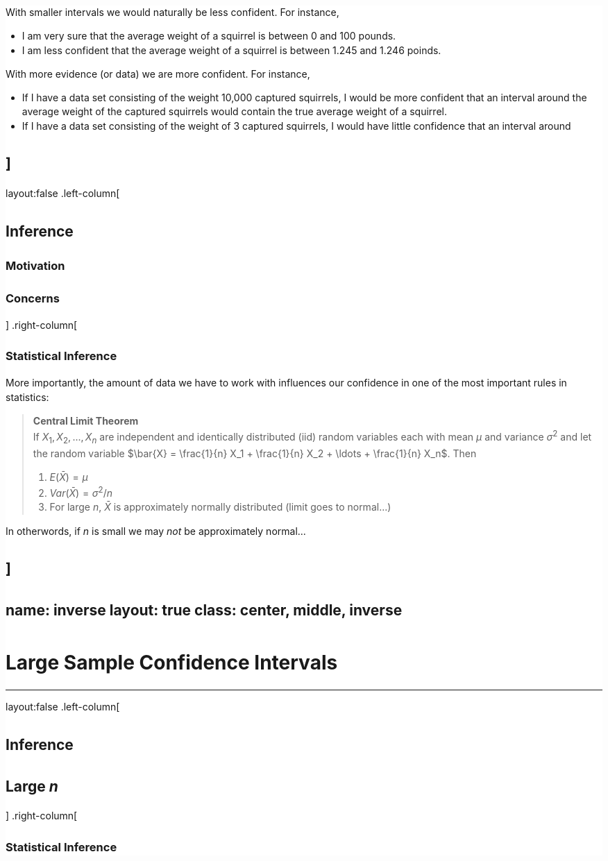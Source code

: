 With smaller intervals we would naturally be less confident. For instance,
- I am very sure that the average weight of a squirrel is between 0 and 100 pounds. 
- I am less confident that the average weight of a squirrel is between 1.245 and 1.246 poinds.

With more evidence (or data) we are more confident. For instance, 
- If I have a data set consisting of the weight 10,000 captured squirrels, I would be more confident that an interval around the average weight of the captured squirrels would contain the true average weight of a squirrel.
- If I have a data set consisting of the weight of 3 captured squirrels, I would have little confidence that an interval around 

]
---
layout:false
.left-column[
## Inference
### Motivation
### Concerns
]
.right-column[
### Statistical Inference

More importantly, the amount of data we have to work with influences our confidence in one of the most important rules in statistics:

>**Central Limit Theorem** </br>
> If $X_1, X_2, ..., X_n$ are independent and identically distributed (iid) random variables each with mean $\mu$ and variance $\sigma^2$ and let the random variable $\bar{X} = \frac{1}{n} X_1 + \frac{1}{n} X_2 + \ldots + \frac{1}{n} X_n$. Then
>1. $E(\bar{X}) = \mu$ 
>2. $Var(\bar{X}) = \sigma^2/n$
>3. For large $n$, $\bar{X}$ is approximately normally distributed (limit goes to normal...)

In otherwords, if $n$ is small we may *not* be approximately normal...

]
---
name: inverse
layout: true
class: center, middle, inverse
---
# Large Sample Confidence Intervals
---
layout:false
.left-column[
## Inference
## Large $n$
]
.right-column[
### Statistical Inference
